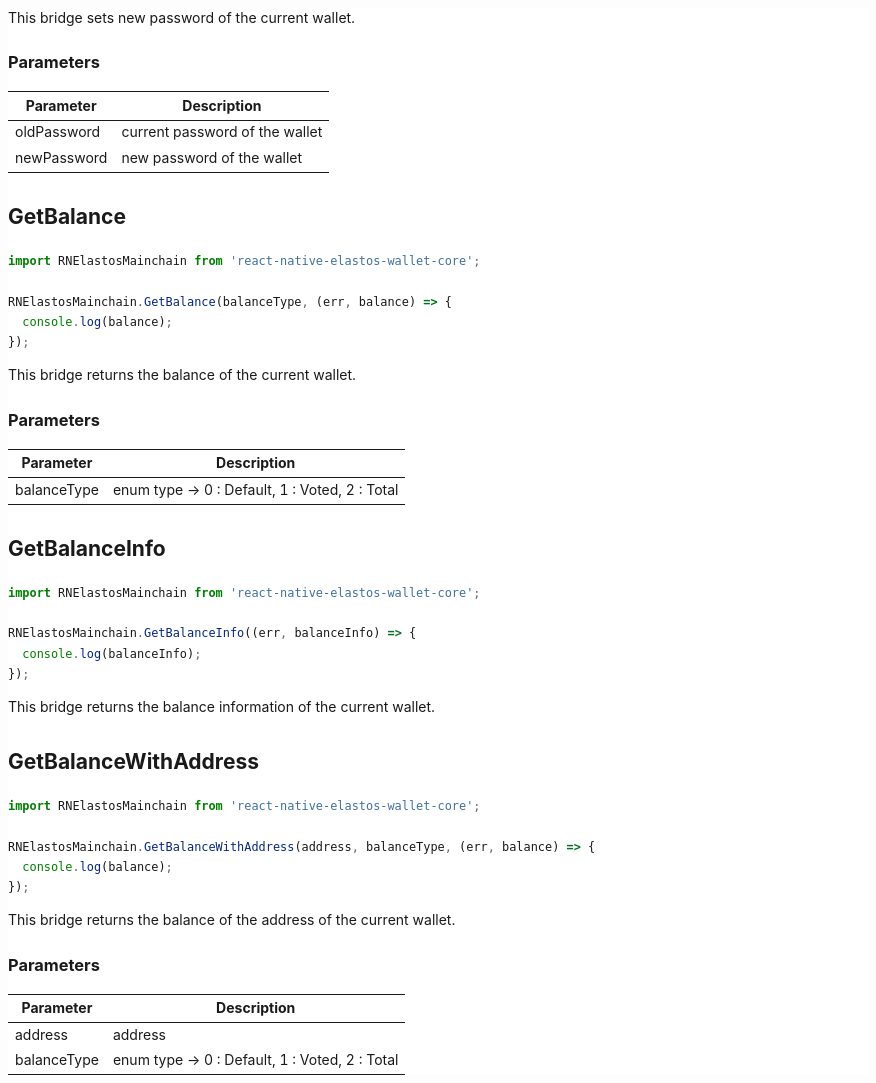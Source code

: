 This bridge sets new password of the current wallet.

### Parameters

Parameter | Description
--------- | -----------
oldPassword | current password of the wallet
newPassword | new password of the wallet

## GetBalance

```javascript
import RNElastosMainchain from 'react-native-elastos-wallet-core';

RNElastosMainchain.GetBalance(balanceType, (err, balance) => {
  console.log(balance);
});
```

This bridge returns the balance of the current wallet.

### Parameters

Parameter | Description
--------- | -----------
balanceType | enum type -> 0 : Default, 1 : Voted, 2 : Total

## GetBalanceInfo

```javascript
import RNElastosMainchain from 'react-native-elastos-wallet-core';

RNElastosMainchain.GetBalanceInfo((err, balanceInfo) => {
  console.log(balanceInfo);
});
```

This bridge returns the balance information of the current wallet.

## GetBalanceWithAddress

```javascript
import RNElastosMainchain from 'react-native-elastos-wallet-core';

RNElastosMainchain.GetBalanceWithAddress(address, balanceType, (err, balance) => {
  console.log(balance);
});
```

This bridge returns the balance of the address of the current wallet.

### Parameters

Parameter | Description
--------- | -----------
address | address
balanceType | enum type -> 0 : Default, 1 : Voted, 2 : Total

